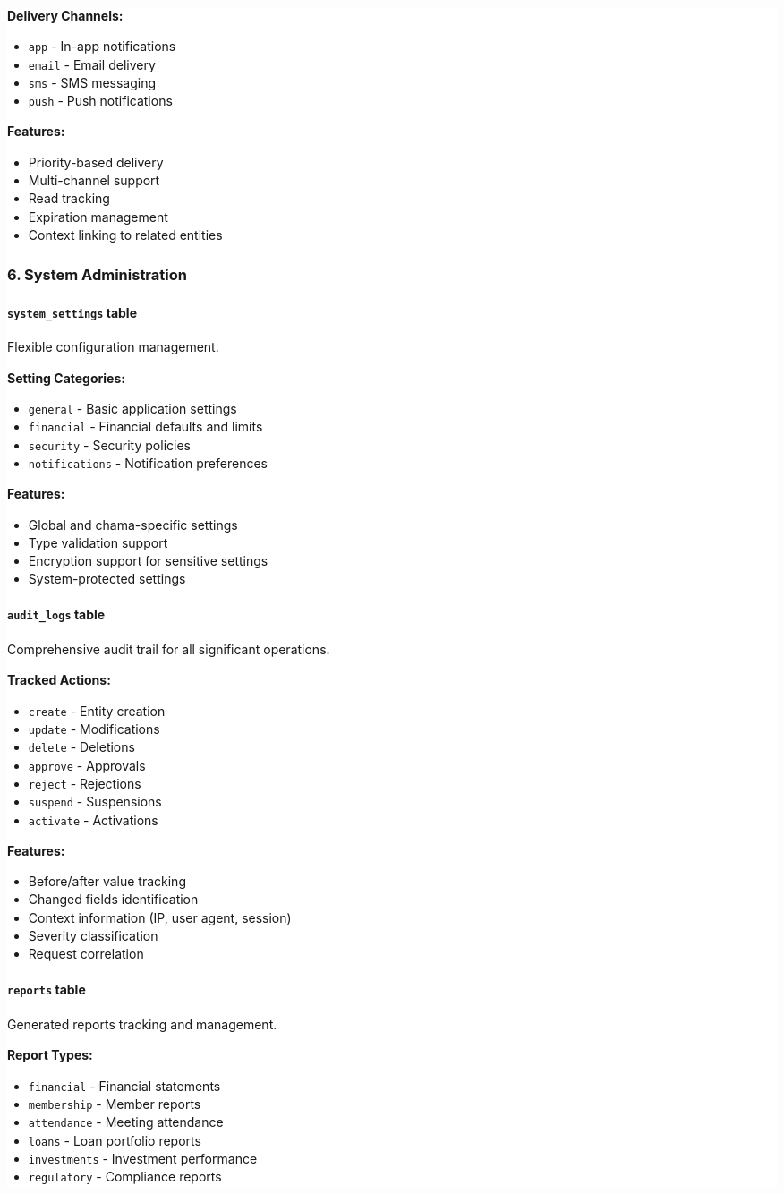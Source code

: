 **Delivery Channels:**
- `app` - In-app notifications
- `email` - Email delivery
- `sms` - SMS messaging
- `push` - Push notifications

**Features:**
- Priority-based delivery
- Multi-channel support
- Read tracking
- Expiration management
- Context linking to related entities

### 6. **System Administration**

#### `system_settings` table
Flexible configuration management.

**Setting Categories:**
- `general` - Basic application settings
- `financial` - Financial defaults and limits
- `security` - Security policies
- `notifications` - Notification preferences

**Features:**
- Global and chama-specific settings
- Type validation support
- Encryption support for sensitive settings
- System-protected settings

#### `audit_logs` table
Comprehensive audit trail for all significant operations.

**Tracked Actions:**
- `create` - Entity creation
- `update` - Modifications
- `delete` - Deletions
- `approve` - Approvals
- `reject` - Rejections
- `suspend` - Suspensions
- `activate` - Activations

**Features:**
- Before/after value tracking
- Changed fields identification
- Context information (IP, user agent, session)
- Severity classification
- Request correlation

#### `reports` table
Generated reports tracking and management.

**Report Types:**
- `financial` - Financial statements
- `membership` - Member reports
- `attendance` - Meeting attendance
- `loans` - Loan portfolio reports
- `investments` - Investment performance
- `regulatory` - Compliance reports

